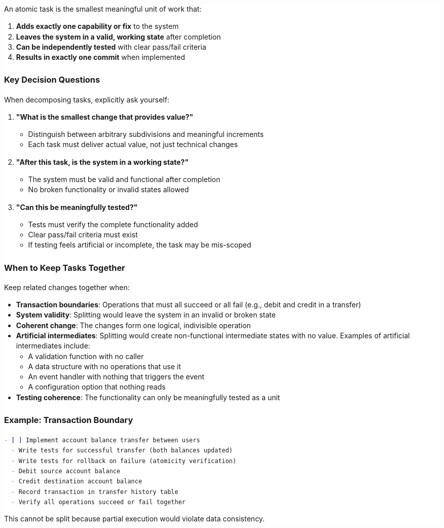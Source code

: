 An atomic task is the smallest meaningful unit of work that:

1. **Adds exactly one capability or fix** to the system
2. **Leaves the system in a valid, working state** after completion
3. **Can be independently tested** with clear pass/fail criteria
4. **Results in exactly one commit** when implemented

### Key Decision Questions

When decomposing tasks, explicitly ask yourself:

1. **"What is the smallest change that provides value?"**
   - Distinguish between arbitrary subdivisions and meaningful increments
   - Each task must deliver actual value, not just technical changes

2. **"After this task, is the system in a working state?"**
   - The system must be valid and functional after completion
   - No broken functionality or invalid states allowed

3. **"Can this be meaningfully tested?"**
   - Tests must verify the complete functionality added
   - Clear pass/fail criteria must exist
   - If testing feels artificial or incomplete, the task may be mis-scoped

### When to Keep Tasks Together

Keep related changes together when:

- **Transaction boundaries**: Operations that must all succeed or all fail (e.g., debit and credit in a transfer)
- **System validity**: Splitting would leave the system in an invalid or broken state
- **Coherent change**: The changes form one logical, indivisible operation
- **Artificial intermediates**: Splitting would create non-functional intermediate states with no value. Examples of
  artificial intermediates include:
  - A validation function with no caller
  - A data structure with no operations that use it
  - An event handler with nothing that triggers the event
  - A configuration option that nothing reads
- **Testing coherence**: The functionality can only be meaningfully tested as a unit

### Example: Transaction Boundary

```markdown
- [ ] Implement account balance transfer between users
  - Write tests for successful transfer (both balances updated)
  - Write tests for rollback on failure (atomicity verification)
  - Debit source account balance
  - Credit destination account balance
  - Record transaction in transfer history table
  - Verify all operations succeed or fail together
```

This cannot be split because partial execution would violate data consistency.
